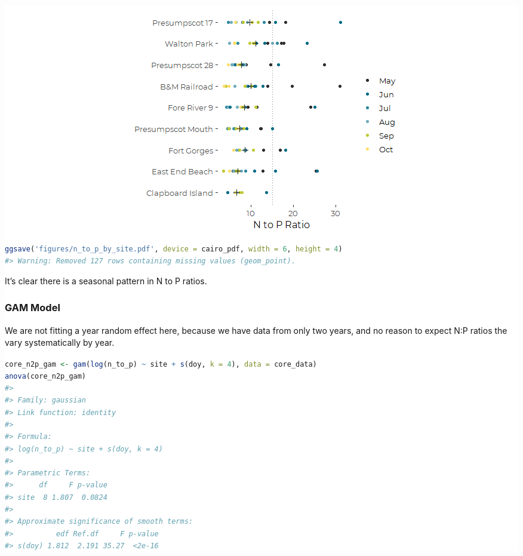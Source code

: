 <img src="DEP_Nutrients_Core_Sites_Analysis_files/figure-gfm/n2p_graphic-1.png" style="display: block; margin: auto;" />

``` r
ggsave('figures/n_to_p_by_site.pdf', device = cairo_pdf, width = 6, height = 4)
#> Warning: Removed 127 rows containing missing values (geom_point).
```

It’s clear there is a seasonal pattern in N to P ratios.

### GAM Model

We are not fitting a year random effect here, because we have data from
only two years, and no reason to expect N:P ratios the vary
systematically by year.

``` r
core_n2p_gam <- gam(log(n_to_p) ~ site + s(doy, k = 4), data = core_data)
anova(core_n2p_gam)
#> 
#> Family: gaussian 
#> Link function: identity 
#> 
#> Formula:
#> log(n_to_p) ~ site + s(doy, k = 4)
#> 
#> Parametric Terms:
#>      df     F p-value
#> site  8 1.807  0.0824
#> 
#> Approximate significance of smooth terms:
#>          edf Ref.df     F p-value
#> s(doy) 1.812  2.191 35.27  <2e-16
```
